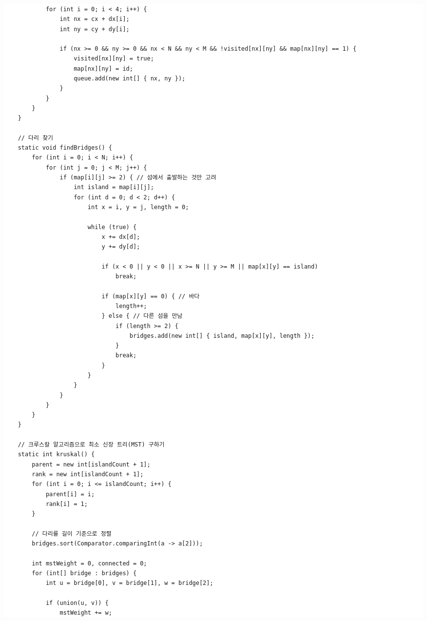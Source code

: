 ```
			for (int i = 0; i < 4; i++) {
				int nx = cx + dx[i];
				int ny = cy + dy[i];

				if (nx >= 0 && ny >= 0 && nx < N && ny < M && !visited[nx][ny] && map[nx][ny] == 1) {
					visited[nx][ny] = true;
					map[nx][ny] = id;
					queue.add(new int[] { nx, ny });
				}
			}
		}
	}

	// 다리 찾기
	static void findBridges() {
		for (int i = 0; i < N; i++) {
			for (int j = 0; j < M; j++) {
				if (map[i][j] >= 2) { // 섬에서 출발하는 것만 고려
					int island = map[i][j];
					for (int d = 0; d < 2; d++) {
						int x = i, y = j, length = 0;

						while (true) {
							x += dx[d];
							y += dy[d];

							if (x < 0 || y < 0 || x >= N || y >= M || map[x][y] == island)
								break;

							if (map[x][y] == 0) { // 바다
								length++;
							} else { // 다른 섬을 만남
								if (length >= 2) {
									bridges.add(new int[] { island, map[x][y], length });
								}
								break;
							}
						}
					}
				}
			}
		}
	}

	// 크루스칼 알고리즘으로 최소 신장 트리(MST) 구하기
	static int kruskal() {
		parent = new int[islandCount + 1];
		rank = new int[islandCount + 1];
		for (int i = 0; i <= islandCount; i++) {
			parent[i] = i;
			rank[i] = 1;
		}

		// 다리를 길이 기준으로 정렬
		bridges.sort(Comparator.comparingInt(a -> a[2]));

		int mstWeight = 0, connected = 0;
		for (int[] bridge : bridges) {
			int u = bridge[0], v = bridge[1], w = bridge[2];

			if (union(u, v)) {
				mstWeight += w;
```